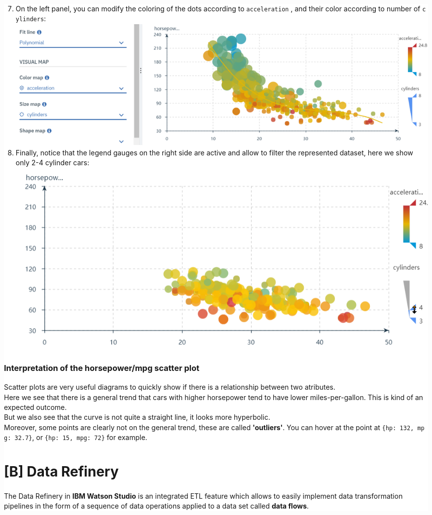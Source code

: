 7. On the left panel, you can modify the coloring of the dots according to `acceleration` , and their color according to number of `cylinders`: ![](Lab1-GettingStarted/20180921_d7abaf31.png)
8. Finally, notice that the legend gauges on the right side are active and allow to filter the represented dataset, here we show only 2-4 cylinder cars: ![](Lab1-GettingStarted/20180921_f41565fe.png)

### Interpretation of the horsepower/mpg scatter plot
Scatter plots are very useful diagrams to quickly show if there is a relationship between two atributes.   
Here we see that there is a general trend that cars with higher horsepower tend to have lower miles-per-gallon. This is kind of an expected outcome.   
But we also see that the curve is not quite a straight line, it looks more hyperbolic.   
Moreover, some points are clearly not on the general trend, these are called **'outliers'**. You can hover at the point at `{hp: 132, mpg: 32.7}`, or `{hp: 15, mpg: 72}` for example.   

# [B] Data Refinery
The Data Refinery in **IBM Watson Studio** is an integrated ETL feature which allows to easily implement data transformation pipelines in  the form of a sequence of data operations applied to a data set called **data flows**.
